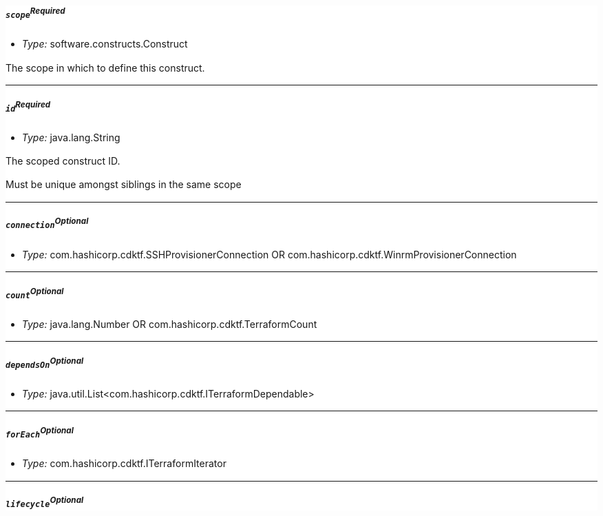 
##### `scope`<sup>Required</sup> <a name="scope" id="@cdktf/provider-datadog.dataDatadogPermissions.DataDatadogPermissions.Initializer.parameter.scope"></a>

- *Type:* software.constructs.Construct

The scope in which to define this construct.

---

##### `id`<sup>Required</sup> <a name="id" id="@cdktf/provider-datadog.dataDatadogPermissions.DataDatadogPermissions.Initializer.parameter.id"></a>

- *Type:* java.lang.String

The scoped construct ID.

Must be unique amongst siblings in the same scope

---

##### `connection`<sup>Optional</sup> <a name="connection" id="@cdktf/provider-datadog.dataDatadogPermissions.DataDatadogPermissions.Initializer.parameter.connection"></a>

- *Type:* com.hashicorp.cdktf.SSHProvisionerConnection OR com.hashicorp.cdktf.WinrmProvisionerConnection

---

##### `count`<sup>Optional</sup> <a name="count" id="@cdktf/provider-datadog.dataDatadogPermissions.DataDatadogPermissions.Initializer.parameter.count"></a>

- *Type:* java.lang.Number OR com.hashicorp.cdktf.TerraformCount

---

##### `dependsOn`<sup>Optional</sup> <a name="dependsOn" id="@cdktf/provider-datadog.dataDatadogPermissions.DataDatadogPermissions.Initializer.parameter.dependsOn"></a>

- *Type:* java.util.List<com.hashicorp.cdktf.ITerraformDependable>

---

##### `forEach`<sup>Optional</sup> <a name="forEach" id="@cdktf/provider-datadog.dataDatadogPermissions.DataDatadogPermissions.Initializer.parameter.forEach"></a>

- *Type:* com.hashicorp.cdktf.ITerraformIterator

---

##### `lifecycle`<sup>Optional</sup> <a name="lifecycle" id="@cdktf/provider-datadog.dataDatadogPermissions.DataDatadogPermissions.Initializer.parameter.lifecycle"></a>
